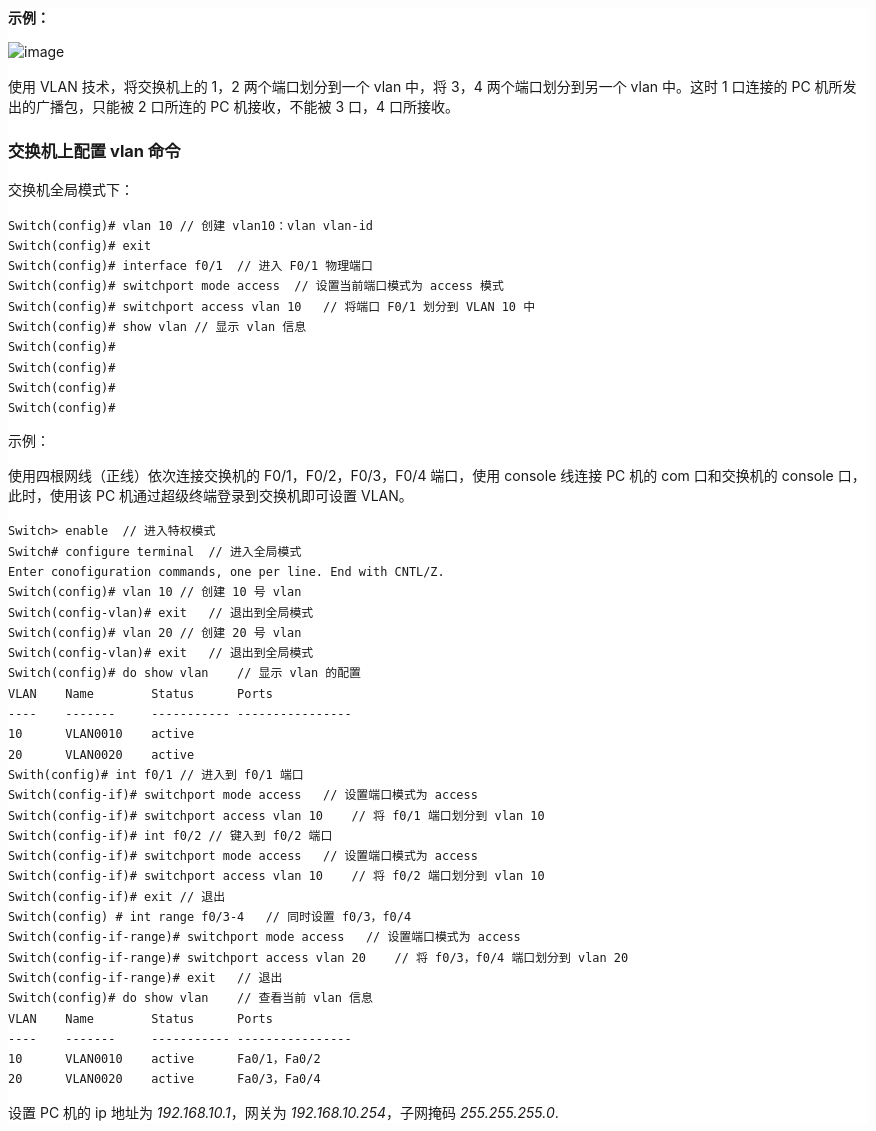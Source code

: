 **示例：** 

![image](https://gitee.com/swang-harbin/pic-bed/raw/master/images/2021/20210607175540.png)

使用 VLAN 技术，将交换机上的 1，2 两个端口划分到一个 vlan 中，将 3，4 两个端口划分到另一个 vlan 中。这时 1 口连接的 PC 机所发出的广播包，只能被 2 口所连的 PC 机接收，不能被 3 口，4 口所接收。

### 交换机上配置 vlan 命令

交换机全局模式下：

```
Switch(config)# vlan 10 // 创建 vlan10：vlan vlan-id
Switch(config)# exit
Switch(config)# interface f0/1  // 进入 F0/1 物理端口
Switch(config)# switchport mode access  // 设置当前端口模式为 access 模式
Switch(config)# switchport access vlan 10   // 将端口 F0/1 划分到 VLAN 10 中
Switch(config)# show vlan // 显示 vlan 信息
Switch(config)#
Switch(config)#
Switch(config)#
Switch(config)#
```

示例：

使用四根网线（正线）依次连接交换机的 F0/1，F0/2，F0/3，F0/4 端口，使用 console 线连接 PC 机的 com 口和交换机的 console 口，此时，使用该 PC 机通过超级终端登录到交换机即可设置 VLAN。

```
Switch> enable  // 进入特权模式
Switch# configure terminal  // 进入全局模式
Enter conofiguration commands, one per line. End with CNTL/Z.
Switch(config)# vlan 10 // 创建 10 号 vlan
Switch(config-vlan)# exit   // 退出到全局模式
Switch(config)# vlan 20 // 创建 20 号 vlan
Switch(config-vlan)# exit   // 退出到全局模式
Switch(config)# do show vlan    // 显示 vlan 的配置
VLAN    Name        Status      Ports
----    -------     ----------- ----------------
10      VLAN0010    active
20      VLAN0020    active
Swith(config)# int f0/1 // 进入到 f0/1 端口
Switch(config-if)# switchport mode access   // 设置端口模式为 access
Switch(config-if)# switchport access vlan 10    // 将 f0/1 端口划分到 vlan 10
Switch(config-if)# int f0/2 // 键入到 f0/2 端口
Switch(config-if)# switchport mode access   // 设置端口模式为 access
Switch(config-if)# switchport access vlan 10    // 将 f0/2 端口划分到 vlan 10
Switch(config-if)# exit // 退出
Switch(config) # int range f0/3-4   // 同时设置 f0/3，f0/4
Switch(config-if-range)# switchport mode access   // 设置端口模式为 access
Switch(config-if-range)# switchport access vlan 20    // 将 f0/3，f0/4 端口划分到 vlan 20
Switch(config-if-range)# exit   // 退出
Switch(config)# do show vlan    // 查看当前 vlan 信息
VLAN    Name        Status      Ports
----    -------     ----------- ----------------
10      VLAN0010    active      Fa0/1，Fa0/2
20      VLAN0020    active      Fa0/3，Fa0/4
```
设置 PC 机的 ip 地址为 *192.168.10.1*，网关为 *192.168.10.254*，子网掩码 *255.255.255.0*.
